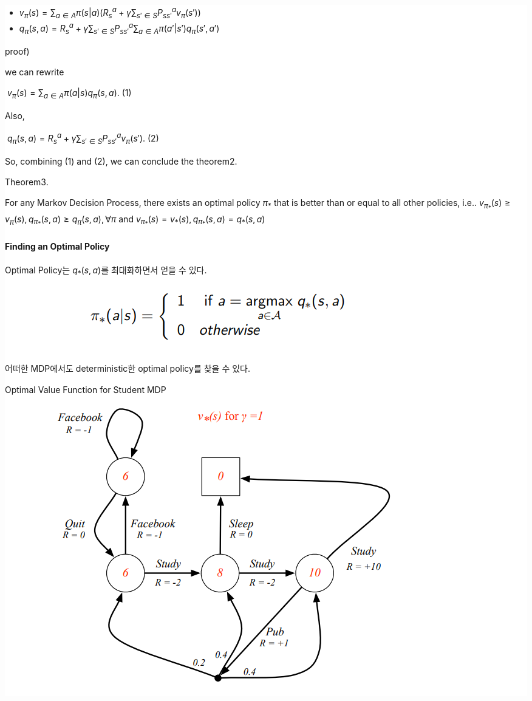 - $v_\pi(s) = \sum_{a \in A}\pi(s|a)(R^a_s + \gamma \sum_{s'\in S}P^a_{ss'}v_\pi(s'))$
- $q_\pi(s, a) = R^a_s + \gamma \sum_{s'\in S}P^a_{ss'}\sum_{a\in A}\pi (a'|s')q_\pi(s', a')$

proof)

we can rewrite 

​	$v_\pi(s) = \sum_{a\in A}\pi(a|s)q_\pi(s, a)$. (1)

Also, 

​	$q_\pi(s, a) = R^a_s + \gamma\sum_{s' \in S}P^a_{ss'}v_\pi(s')$. (2)

So, combining (1) and (2), we can conclude the theorem2.

Theorem3.

For any Markov Decision Process, there exists an optimal policy $\pi_*$ that is better than or equal to all other policies, i.e.. $v_{\pi_*}(s) \geq v_\pi(s), q_{\pi_*}(s, a) \geq q_\pi(s, a), \forall \pi$ and $v_{\pi_*}(s) = v_*(s), q_{\pi_*}(s, a) = q_*(s, a)$

#### Finding an Optimal Policy

Optimal Policy는 $q_*(s, a)$를 최대화하면서 얻을 수 있다.

![optimal_policy.png](./images/optimal_policy.png)

어떠한 MDP에서도 deterministic한 optimal policy를 찾을 수 있다.

Optimal Value Function for Student MDP

![optimal_value_function.png](./images/optimal_value_function.png)
